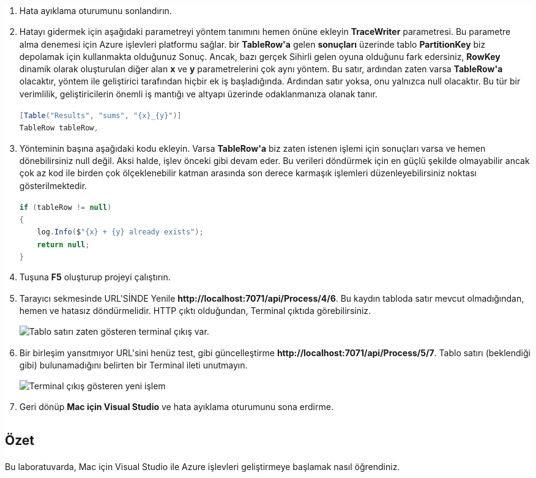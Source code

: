 1. Hata ayıklama oturumunu sonlandırın.

1. Hatayı gidermek için aşağıdaki parametreyi yöntem tanımını hemen önüne ekleyin **TraceWriter** parametresi. Bu parametre alma denemesi için Azure işlevleri platformu sağlar. bir **TableRow'a** gelen **sonuçları** üzerinde tablo **PartitionKey** biz depolamak için kullanmakta olduğunuz Sonuç. Ancak, bazı gerçek Sihirli gelen oyuna olduğunu fark edersiniz, **RowKey** dinamik olarak oluşturulan diğer alan **x** ve **y** parametrelerini çok aynı yöntem. Bu satır, ardından zaten varsa **TableRow'a** olacaktır, yöntem ile geliştirici tarafından hiçbir ek iş başladığında. Ardından satır yoksa, onu yalnızca null olacaktır. Bu tür bir verimlilik, geliştiricilerin önemli iş mantığı ve altyapı üzerinde odaklanmanıza olanak tanır.

    ```csharp
    [Table("Results", "sums", "{x}_{y}")]
    TableRow tableRow,
    ```
1. Yönteminin başına aşağıdaki kodu ekleyin. Varsa **TableRow'a** biz zaten istenen işlemi için sonuçları varsa ve hemen dönebilirsiniz null değil. Aksi halde, işlev önceki gibi devam eder. Bu verileri döndürmek için en güçlü şekilde olmayabilir ancak çok az kod ile birden çok ölçeklenebilir katman arasında son derece karmaşık işlemleri düzenleyebilirsiniz noktası gösterilmektedir.

    ```csharp
    if (tableRow != null)
    {
        log.Info($"{x} + {y} already exists");
        return null;
    }
    ```
1. Tuşuna **F5** oluşturup projeyi çalıştırın.

1. Tarayıcı sekmesinde URL'SİNDE Yenile **http://localhost:7071/api/Process/4/6**. Bu kaydın tabloda satır mevcut olmadığından, hemen ve hatasız döndürmelidir. HTTP çıktı olduğundan, Terminal çıktıda görebilirsiniz.

    ![Tablo satırı zaten gösteren terminal çıkış var.](media/azure-functions-lab-image33.png)

1. Bir birleşim yansıtmıyor URL'sini henüz test, gibi güncelleştirme **http://localhost:7071/api/Process/5/7**. Tablo satırı (beklendiği gibi) bulunamadığını belirten bir Terminal ileti unutmayın.

    ![Terminal çıkış gösteren yeni işlem](media/azure-functions-lab-image34.png)

1. Geri dönüp **Mac için Visual Studio** ve hata ayıklama oturumunu sona erdirme.



## <a name="summary"></a>Özet

Bu laboratuvarda, Mac için Visual Studio ile Azure işlevleri geliştirmeye başlamak nasıl öğrendiniz.

